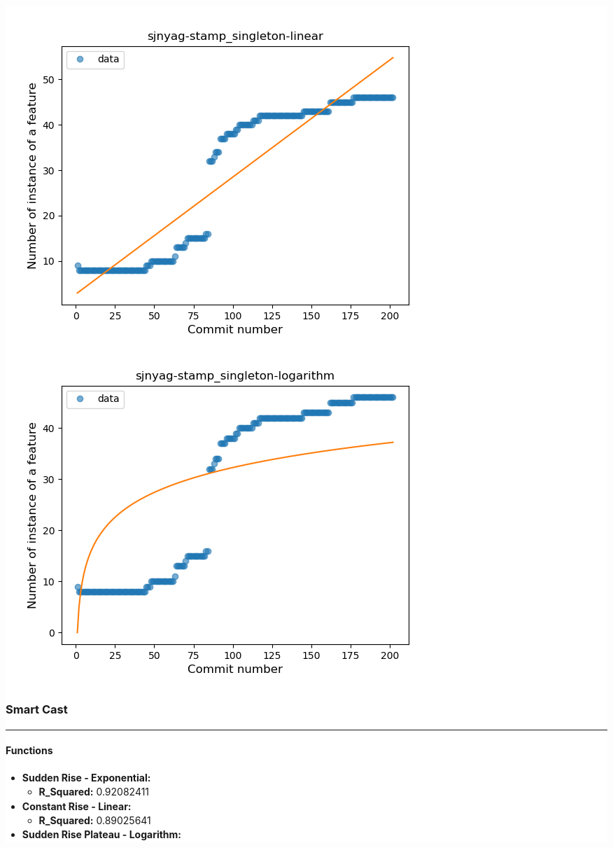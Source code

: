 ![sjnyag-stamp T1](../plots/sjnyag-stamp_singleton_T1.png)
![sjnyag-stamp T6](../plots/sjnyag-stamp_singleton_T6.png)
### <a name="smart_cast">Smart Cast</a>
----
#### Functions
* **Sudden Rise - Exponential:** ![equation](http://latex.codecogs.com/svg.latex?-629.251054x%5E%7B1.005315%7D%20&plus;%20-33.558886)
    * **R_Squared:** 0.92082411
* **Constant Rise - Linear:** ![equation](http://latex.codecogs.com/svg.latex?0.289829x%20&plus;%20-11.721662)
    * **R_Squared:** 0.89025641
* **Sudden Rise Plateau - Logarithm:** ![equation](http://latex.codecogs.com/svg.latex?6.943658%5Clog_%7B3.486055%7D%28x%29%20&plus;%200.0)